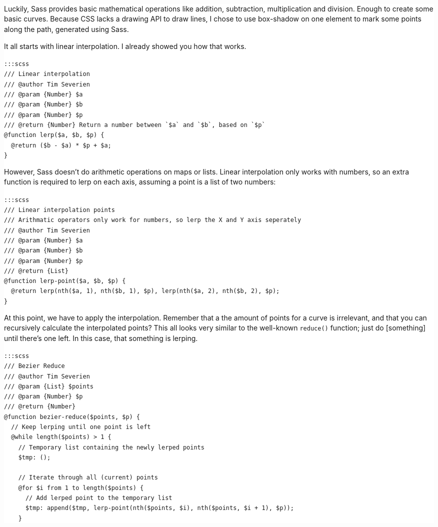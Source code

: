 Luckily, Sass provides basic mathematical operations like addition, subtraction, multiplication and division. Enough to create some basic curves. Because CSS lacks a drawing API to draw lines, I chose to use box-shadow on one element to mark some points along the path, generated using Sass.

It all starts with linear interpolation. I already showed you how that works.

    :::scss
    /// Linear interpolation
    /// @author Tim Severien
    /// @param {Number} $a
    /// @param {Number} $b
    /// @param {Number} $p
    /// @return {Number} Return a number between `$a` and `$b`, based on `$p`
    @function lerp($a, $b, $p) {
      @return ($b - $a) * $p + $a;
    }

However, Sass doesn’t do arithmetic operations on maps or lists. Linear interpolation only works with numbers, so an extra function is required to lerp on each axis, assuming a point is a list of two numbers:

    :::scss
    /// Linear interpolation points
    /// Arithmatic operators only work for numbers, so lerp the X and Y axis seperately
    /// @author Tim Severien
    /// @param {Number} $a
    /// @param {Number} $b
    /// @param {Number} $p
    /// @return {List}
    @function lerp-point($a, $b, $p) {
      @return lerp(nth($a, 1), nth($b, 1), $p), lerp(nth($a, 2), nth($b, 2), $p);
    }

At this point, we have to apply the interpolation. Remember that a the amount of points for a curve is irrelevant, and that you can recursively calculate the interpolated points? This all looks very similar to the well-known `reduce()` function; just do [something] until there’s one left. In this case, that something is lerping.

    :::scss
    /// Bezier Reduce
    /// @author Tim Severien
    /// @param {List} $points
    /// @param {Number} $p
    /// @return {Number}
    @function bezier-reduce($points, $p) {
      // Keep lerping until one point is left
      @while length($points) > 1 {
        // Temporary list containing the newly lerped points
        $tmp: ();

        // Iterate through all (current) points
        @for $i from 1 to length($points) {
          // Add lerped point to the temporary list
          $tmp: append($tmp, lerp-point(nth($points, $i), nth($points, $i + 1), $p));
        }

